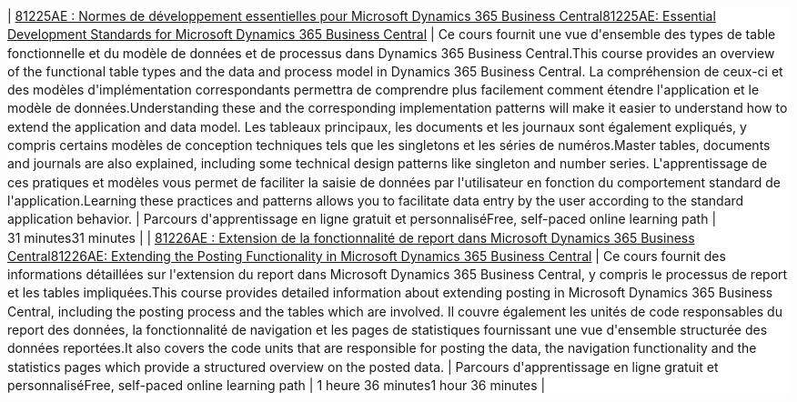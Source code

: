| [<span data-ttu-id="d06c8-241">81225AE : Normes de développement essentielles pour Microsoft Dynamics 365 Business Central</span><span class="sxs-lookup"><span data-stu-id="d06c8-241">81225AE: Essential Development Standards for Microsoft Dynamics 365 Business Central</span></span>]()                           | <span data-ttu-id="d06c8-242">Ce cours fournit une vue d'ensemble des types de table fonctionnelle et du modèle de données et de processus dans Dynamics 365 Business Central.</span><span class="sxs-lookup"><span data-stu-id="d06c8-242">This course provides an overview of the functional table types and the data and process model in Dynamics 365 Business Central.</span></span> <span data-ttu-id="d06c8-243">La compréhension de ceux-ci et des modèles d'implémentation correspondants permettra de comprendre plus facilement comment étendre l'application et le modèle de données.</span><span class="sxs-lookup"><span data-stu-id="d06c8-243">Understanding these and the corresponding implementation patterns will make it easier to understand how to extend the application and data model.</span></span> <span data-ttu-id="d06c8-244">Les tableaux principaux, les documents et les journaux sont également expliqués, y compris certains modèles de conception techniques tels que les singletons et les séries de numéros.</span><span class="sxs-lookup"><span data-stu-id="d06c8-244">Master tables, documents and journals are also explained, including some technical design patterns like singleton and number series.</span></span> <span data-ttu-id="d06c8-245">L'apprentissage de ces pratiques et modèles vous permet de faciliter la saisie de données par l'utilisateur en fonction du comportement standard de l'application.</span><span class="sxs-lookup"><span data-stu-id="d06c8-245">Learning these practices and patterns allows you to facilitate data entry by the user according to the standard application behavior.</span></span>                                                                                                              | <span data-ttu-id="d06c8-246">Parcours d'apprentissage en ligne gratuit et personnalisé</span><span class="sxs-lookup"><span data-stu-id="d06c8-246">Free, self-paced online learning path</span></span> | <span data-ttu-id="d06c8-247">31 minutes</span><span class="sxs-lookup"><span data-stu-id="d06c8-247">31 minutes</span></span>            |
| [<span data-ttu-id="d06c8-248">81226AE : Extension de la fonctionnalité de report dans Microsoft Dynamics 365 Business Central</span><span class="sxs-lookup"><span data-stu-id="d06c8-248">81226AE: Extending the Posting Functionality in Microsoft Dynamics 365 Business Central</span></span>]()                        | <span data-ttu-id="d06c8-249">Ce cours fournit des informations détaillées sur l'extension du report dans Microsoft Dynamics 365 Business Central, y compris le processus de report et les tables impliquées.</span><span class="sxs-lookup"><span data-stu-id="d06c8-249">This course provides detailed information about extending posting in Microsoft Dynamics 365 Business Central, including the posting process and the tables which are involved.</span></span> <span data-ttu-id="d06c8-250">Il couvre également les unités de code responsables du report des données, la fonctionnalité de navigation et les pages de statistiques fournissant une vue d'ensemble structurée des données reportées.</span><span class="sxs-lookup"><span data-stu-id="d06c8-250">It also covers the code units that are responsible for posting the data, the navigation functionality and the statistics pages which provide a structured overview on the posted data.</span></span>                                                                                                                                                                                                                                                                                                     | <span data-ttu-id="d06c8-251">Parcours d'apprentissage en ligne gratuit et personnalisé</span><span class="sxs-lookup"><span data-stu-id="d06c8-251">Free, self-paced online learning path</span></span> | <span data-ttu-id="d06c8-252">1 heure 36 minutes</span><span class="sxs-lookup"><span data-stu-id="d06c8-252">1 hour 36 minutes</span></span>     |